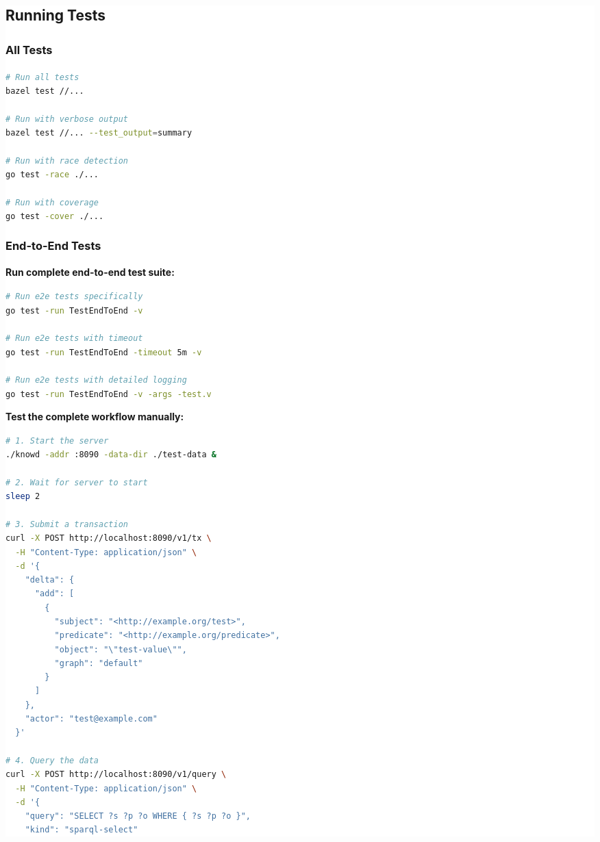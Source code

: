 ## Running Tests

### All Tests

```bash
# Run all tests
bazel test //...

# Run with verbose output
bazel test //... --test_output=summary

# Run with race detection
go test -race ./...

# Run with coverage
go test -cover ./...
```

### End-to-End Tests

**Run complete end-to-end test suite:**

```bash
# Run e2e tests specifically
go test -run TestEndToEnd -v

# Run e2e tests with timeout
go test -run TestEndToEnd -timeout 5m -v

# Run e2e tests with detailed logging
go test -run TestEndToEnd -v -args -test.v
```

**Test the complete workflow manually:**

```bash
# 1. Start the server
./knowd -addr :8090 -data-dir ./test-data &

# 2. Wait for server to start
sleep 2

# 3. Submit a transaction
curl -X POST http://localhost:8090/v1/tx \
  -H "Content-Type: application/json" \
  -d '{
    "delta": {
      "add": [
        {
          "subject": "<http://example.org/test>",
          "predicate": "<http://example.org/predicate>",
          "object": "\"test-value\"",
          "graph": "default"
        }
      ]
    },
    "actor": "test@example.com"
  }'

# 4. Query the data
curl -X POST http://localhost:8090/v1/query \
  -H "Content-Type: application/json" \
  -d '{
    "query": "SELECT ?s ?p ?o WHERE { ?s ?p ?o }",
    "kind": "sparql-select"
```